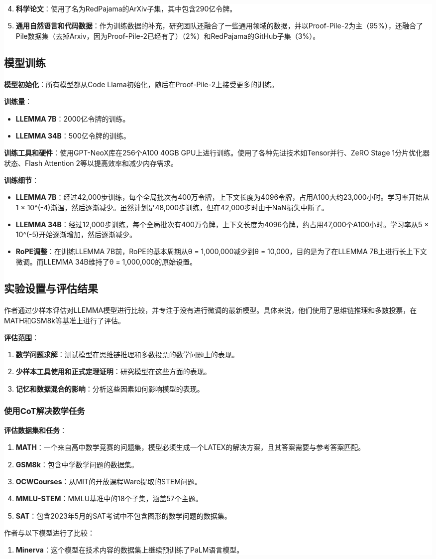 4. **科学论文**：使用了名为RedPajama的ArXiv子集，其中包含290亿令牌。
    
5. **通用自然语言和代码数据**：作为训练数据的补充，研究团队还融合了一些通用领域的数据，并以Proof-Pile-2为主（95%），还融合了Pile数据集（去掉Arxiv，因为Proof-Pile-2已经有了）（2%）和RedPajama的GitHub子集（3%）。

## 模型训练

**模型初始化**：所有模型都从Code Llama初始化，随后在Proof-Pile-2上接受更多的训练。

**训练量**：

- **LLEMMA 7B**：2000亿令牌的训练。
    
- **LLEMMA 34B**：500亿令牌的训练。

**训练工具和硬件**：使用GPT-NeoX库在256个A100 40GB GPU上进行训练。使用了各种先进技术如Tensor并行、ZeRO Stage 1分片优化器状态、Flash Attention 2等以提高效率和减少内存需求。

**训练细节**：

- **LLEMMA 7B**：经过42,000步训练，每个全局批次有400万令牌，上下文长度为4096令牌，占用A100大约23,000小时。学习率开始从1 × 10^(-4)渐温，然后逐渐减少。虽然计划是48,000步训练，但在42,000步时由于NaN损失中断了。
    
- **LLEMMA 34B**：经过12,000步训练，每个全局批次有400万令牌，上下文长度为4096令牌，约占用47,000个A100小时。学习率从5 × 10^(-5)开始逐渐增加，然后逐渐减少。
    
- **RoPE调整**：在训练LLEMMA 7B前，RoPE的基本周期从θ = 1,000,000减少到θ = 10,000，目的是为了在LLEMMA 7B上进行长上下文微调。而LLEMMA 34B维持了θ = 1,000,000的原始设置。
    

## 实验设置与评估结果

作者通过少样本评估对LLEMMA模型进行比较，并专注于没有进行微调的最新模型。具体来说，他们使用了思维链推理和多数投票，在MATH和GSM8k等基准上进行了评估。

**评估范围**：

1. **数学问题求解**：测试模型在思维链推理和多数投票的数学问题上的表现。
    
2. **少样本工具使用和正式定理证明**：研究模型在这些方面的表现。
    
3. **记忆和数据混合的影响**：分析这些因素如何影响模型的表现。
    

### 使用CoT解决数学任务

**评估数据集和任务**：

1. **MATH**：一个来自高中数学竞赛的问题集，模型必须生成一个LATEX的解决方案，且其答案需要与参考答案匹配。
    
2. **GSM8k**：包含中学数学问题的数据集。
    
3. **OCWCourses**：从MIT的开放课程Ware提取的STEM问题。
    
4. **MMLU-STEM**：MMLU基准中的18个子集，涵盖57个主题。
    
5. **SAT**：包含2023年5月的SAT考试中不包含图形的数学问题的数据集。
    

作者与以下模型进行了比较：

1. **Minerva**：这个模型在技术内容的数据集上继续预训练了PaLM语言模型。
    